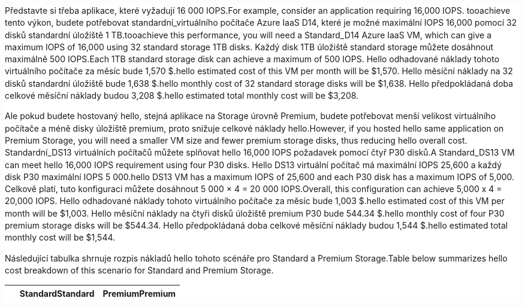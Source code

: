 <span data-ttu-id="dd1d2-448">Představte si třeba aplikace, které vyžadují 16 000 IOPS.</span><span class="sxs-lookup"><span data-stu-id="dd1d2-448">For example, consider an application requiring 16,000 IOPS.</span></span> <span data-ttu-id="dd1d2-449">tooachieve tento výkon, budete potřebovat standardní\_virtuálního počítače Azure IaaS D14, které je možné maximální IOPS 16,000 pomocí 32 disků standardní úložiště 1 TB.</span><span class="sxs-lookup"><span data-stu-id="dd1d2-449">tooachieve this performance, you will need a Standard\_D14 Azure IaaS VM, which can give a maximum IOPS of 16,000 using 32 standard storage 1TB disks.</span></span> <span data-ttu-id="dd1d2-450">Každý disk 1TB úložiště standard storage můžete dosáhnout maximálně 500 IOPS.</span><span class="sxs-lookup"><span data-stu-id="dd1d2-450">Each 1TB standard storage disk can achieve a maximum of 500 IOPS.</span></span> <span data-ttu-id="dd1d2-451">Hello odhadované náklady tohoto virtuálního počítače za měsíc bude 1,570 $.</span><span class="sxs-lookup"><span data-stu-id="dd1d2-451">hello estimated cost of this VM per month will be $1,570.</span></span> <span data-ttu-id="dd1d2-452">Hello měsíční náklady na 32 disků standardní úložiště bude 1,638 $.</span><span class="sxs-lookup"><span data-stu-id="dd1d2-452">hello monthly cost of 32 standard storage disks will be $1,638.</span></span> <span data-ttu-id="dd1d2-453">Hello předpokládaná doba celkové měsíční náklady budou 3,208 $.</span><span class="sxs-lookup"><span data-stu-id="dd1d2-453">hello estimated total monthly cost will be $3,208.</span></span>

<span data-ttu-id="dd1d2-454">Ale pokud budete hostovaný hello, stejná aplikace na Storage úrovně Premium, budete potřebovat menší velikost virtuálního počítače a méně disky úložiště premium, proto snižuje celkové náklady hello.</span><span class="sxs-lookup"><span data-stu-id="dd1d2-454">However, if you hosted hello same application on Premium Storage, you will need a smaller VM size and fewer premium storage disks, thus reducing hello overall cost.</span></span> <span data-ttu-id="dd1d2-455">Standardní\_DS13 virtuálních počítačů můžete splňovat hello 16,000 IOPS požadavek pomocí čtyř P30 disků.</span><span class="sxs-lookup"><span data-stu-id="dd1d2-455">A Standard\_DS13 VM can meet hello 16,000 IOPS requirement using four P30 disks.</span></span> <span data-ttu-id="dd1d2-456">Hello DS13 virtuální počítač má maximální IOPS 25,600 a každý disk P30 maximální IOPS 5 000.</span><span class="sxs-lookup"><span data-stu-id="dd1d2-456">hello DS13 VM has a maximum IOPS of 25,600 and each P30 disk has a maximum IOPS of 5,000.</span></span> <span data-ttu-id="dd1d2-457">Celkově platí, tuto konfiguraci můžete dosáhnout 5 000 × 4 = 20 000 IOPS.</span><span class="sxs-lookup"><span data-stu-id="dd1d2-457">Overall, this configuration can achieve 5,000 x 4 = 20,000 IOPS.</span></span> <span data-ttu-id="dd1d2-458">Hello odhadované náklady tohoto virtuálního počítače za měsíc bude 1,003 $.</span><span class="sxs-lookup"><span data-stu-id="dd1d2-458">hello estimated cost of this VM per month will be $1,003.</span></span> <span data-ttu-id="dd1d2-459">Hello měsíční náklady na čtyři disků úložiště premium P30 bude 544.34 $.</span><span class="sxs-lookup"><span data-stu-id="dd1d2-459">hello monthly cost of four P30 premium storage disks will be $544.34.</span></span> <span data-ttu-id="dd1d2-460">Hello předpokládaná doba celkové měsíční náklady budou 1,544 $.</span><span class="sxs-lookup"><span data-stu-id="dd1d2-460">hello estimated total monthly cost will be $1,544.</span></span>

<span data-ttu-id="dd1d2-461">Následující tabulka shrnuje rozpis nákladů hello tohoto scénáře pro Standard a Premium Storage.</span><span class="sxs-lookup"><span data-stu-id="dd1d2-461">Table below summarizes hello cost breakdown of this scenario for Standard and Premium Storage.</span></span>

| &nbsp; | <span data-ttu-id="dd1d2-462">**Standard**</span><span class="sxs-lookup"><span data-stu-id="dd1d2-462">**Standard**</span></span> | <span data-ttu-id="dd1d2-463">**Premium**</span><span class="sxs-lookup"><span data-stu-id="dd1d2-463">**Premium**</span></span> |
| --- | --- | --- |
